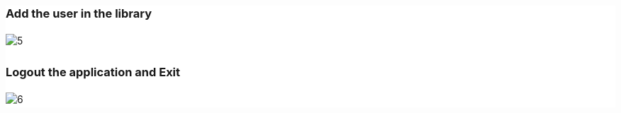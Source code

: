 ### Add the user in the library
<img width="454" alt="5" src="https://github.com/pssatheesh/Consoleapplication/assets/90780077/de4249b1-3c63-4bac-84db-94e6d627c691">

### Logout the application and Exit
<img width="342" alt="6" src="https://github.com/pssatheesh/Consoleapplication/assets/90780077/00c6b422-947b-4c12-9e53-d0ec0247a682">


